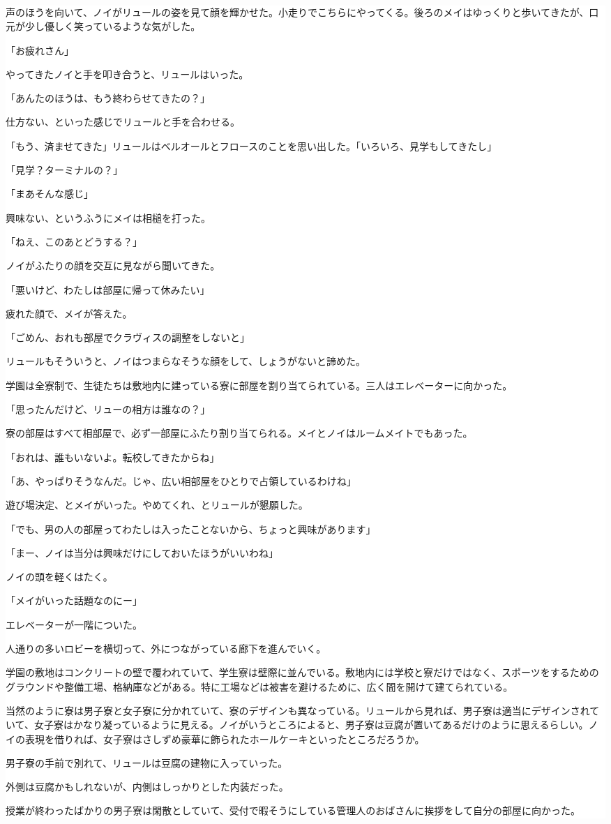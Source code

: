 声のほうを向いて、ノイがリュールの姿を見て顔を輝かせた。小走りでこちらにやってくる。後ろのメイはゆっくりと歩いてきたが、口元が少し優しく笑っているような気がした。

「お疲れさん」

やってきたノイと手を叩き合うと、リュールはいった。

「あんたのほうは、もう終わらせてきたの？」

仕方ない、といった感じでリュールと手を合わせる。

「もう、済ませてきた」リュールはベルオールとフロースのことを思い出した。「いろいろ、見学もしてきたし」

「見学？ターミナルの？」

「まあそんな感じ」

興味ない、というふうにメイは相槌を打った。

「ねえ、このあとどうする？」

ノイがふたりの顔を交互に見ながら聞いてきた。

「悪いけど、わたしは部屋に帰って休みたい」

疲れた顔で、メイが答えた。

「ごめん、おれも部屋でクラヴィスの調整をしないと」

リュールもそういうと、ノイはつまらなそうな顔をして、しょうがないと諦めた。

学園は全寮制で、生徒たちは敷地内に建っている寮に部屋を割り当てられている。三人はエレベーターに向かった。

「思ったんだけど、リューの相方は誰なの？」

寮の部屋はすべて相部屋で、必ず一部屋にふたり割り当てられる。メイとノイはルームメイトでもあった。

「おれは、誰もいないよ。転校してきたからね」

「あ、やっぱりそうなんだ。じゃ、広い相部屋をひとりで占領しているわけね」

遊び場決定、とメイがいった。やめてくれ、とリュールが懇願した。

「でも、男の人の部屋ってわたしは入ったことないから、ちょっと興味があります」

「まー、ノイは当分は興味だけにしておいたほうがいいわね」

ノイの頭を軽くはたく。

「メイがいった話題なのにー」

エレベーターが一階についた。

人通りの多いロビーを横切って、外につながっている廊下を進んでいく。

学園の敷地はコンクリートの壁で覆われていて、学生寮は壁際に並んでいる。敷地内には学校と寮だけではなく、スポーツをするためのグラウンドや整備工場、格納庫などがある。特に工場などは被害を避けるために、広く間を開けて建てられている。

当然のように寮は男子寮と女子寮に分かれていて、寮のデザインも異なっている。リュールから見れば、男子寮は適当にデザインされていて、女子寮はかなり凝っているように見える。ノイがいうところによると、男子寮は豆腐が置いてあるだけのように思えるらしい。ノイの表現を借りれば、女子寮はさしずめ豪華に飾られたホールケーキといったところだろうか。

男子寮の手前で別れて、リュールは豆腐の建物に入っていった。

外側は豆腐かもしれないが、内側はしっかりとした内装だった。

授業が終わったばかりの男子寮は閑散としていて、受付で暇そうにしている管理人のおばさんに挨拶をして自分の部屋に向かった。
